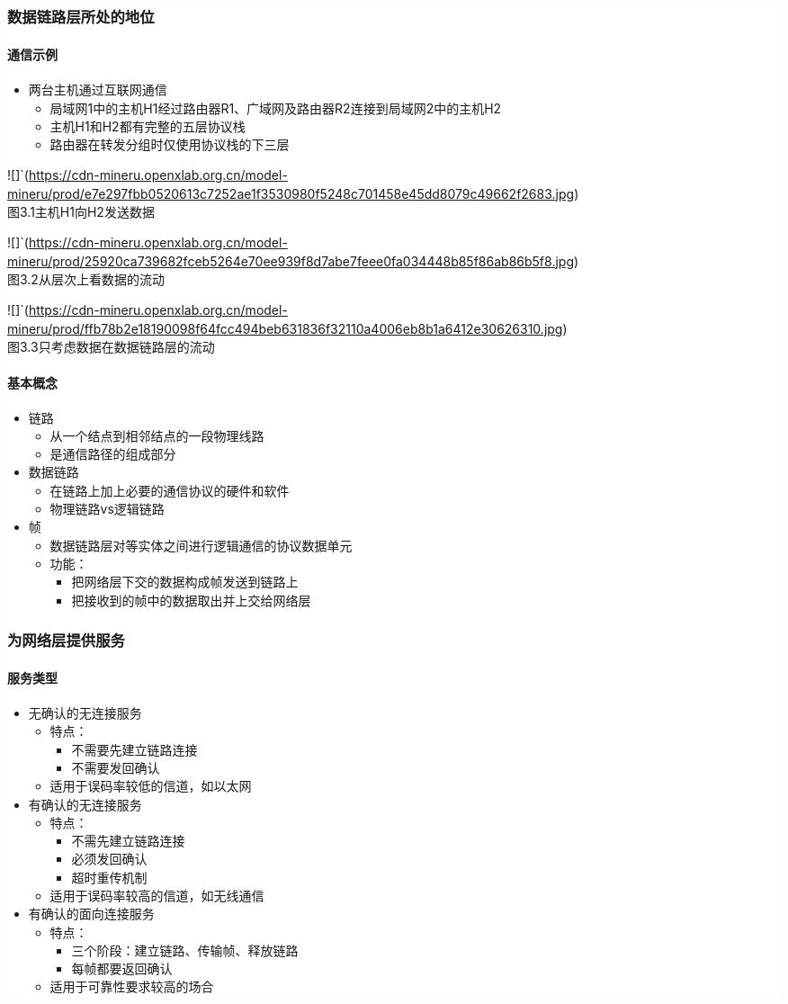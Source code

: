 ### 数据链路层所处的地位  

#### 通信示例
- 两台主机通过互联网通信
  - 局域网1中的主机H1经过路由器R1、广域网及路由器R2连接到局域网2中的主机H2
  - 主机H1和H2都有完整的五层协议栈
  - 路由器在转发分组时仅使用协议栈的下三层

![]`(https://cdn-mineru.openxlab.org.cn/model-mineru/prod/e7e297fbb0520613c7252ae1f3530980f5248c701458e45dd8079c49662f2683.jpg)  
图3.1主机H1向H2发送数据  

![]`(https://cdn-mineru.openxlab.org.cn/model-mineru/prod/25920ca739682fceb5264e70ee939f8d7abe7feee0fa034448b85f86ab86b5f8.jpg)  
图3.2从层次上看数据的流动  

![]`(https://cdn-mineru.openxlab.org.cn/model-mineru/prod/ffb78b2e18190098f64fcc494beb631836f32110a4006eb8b1a6412e30626310.jpg)  
图3.3只考虑数据在数据链路层的流动  

#### 基本概念
- 链路
  - 从一个结点到相邻结点的一段物理线路
  - 是通信路径的组成部分
- 数据链路
  - 在链路上加上必要的通信协议的硬件和软件
  - 物理链路vs逻辑链路
- 帧
  - 数据链路层对等实体之间进行逻辑通信的协议数据单元
  - 功能：
    - 把网络层下交的数据构成帧发送到链路上
    - 把接收到的帧中的数据取出并上交给网络层

### 为网络层提供服务  

#### 服务类型
- 无确认的无连接服务
  - 特点：
    - 不需要先建立链路连接
    - 不需要发回确认
  - 适用于误码率较低的信道，如以太网
- 有确认的无连接服务
  - 特点：
    - 不需先建立链路连接
    - 必须发回确认
    - 超时重传机制
  - 适用于误码率较高的信道，如无线通信
- 有确认的面向连接服务
  - 特点：
    - 三个阶段：建立链路、传输帧、释放链路
    - 每帧都要返回确认
  - 适用于可靠性要求较高的场合
